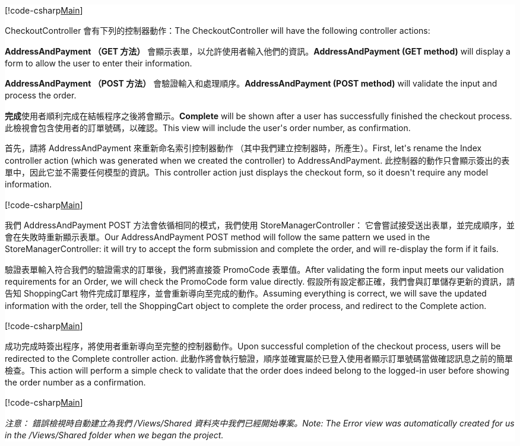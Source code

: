 [!code-csharp[Main](mvc-music-store-part-9/samples/sample5.cs)]

<span data-ttu-id="7fd9c-137">CheckoutController 會有下列的控制器動作：</span><span class="sxs-lookup"><span data-stu-id="7fd9c-137">The CheckoutController will have the following controller actions:</span></span>

<span data-ttu-id="7fd9c-138">**AddressAndPayment （GET 方法）** 會顯示表單，以允許使用者輸入他們的資訊。</span><span class="sxs-lookup"><span data-stu-id="7fd9c-138">**AddressAndPayment (GET method)** will display a form to allow the user to enter their information.</span></span>

<span data-ttu-id="7fd9c-139">**AddressAndPayment （POST 方法）** 會驗證輸入和處理順序。</span><span class="sxs-lookup"><span data-stu-id="7fd9c-139">**AddressAndPayment (POST method)** will validate the input and process the order.</span></span>

<span data-ttu-id="7fd9c-140">**完成**使用者順利完成在結帳程序之後將會顯示。</span><span class="sxs-lookup"><span data-stu-id="7fd9c-140">**Complete** will be shown after a user has successfully finished the checkout process.</span></span> <span data-ttu-id="7fd9c-141">此檢視會包含使用者的訂單號碼，以確認。</span><span class="sxs-lookup"><span data-stu-id="7fd9c-141">This view will include the user's order number, as confirmation.</span></span>

<span data-ttu-id="7fd9c-142">首先，請將 AddressAndPayment 來重新命名索引控制器動作 （其中我們建立控制器時，所產生）。</span><span class="sxs-lookup"><span data-stu-id="7fd9c-142">First, let's rename the Index controller action (which was generated when we created the controller) to AddressAndPayment.</span></span> <span data-ttu-id="7fd9c-143">此控制器的動作只會顯示簽出的表單中，因此它並不需要任何模型的資訊。</span><span class="sxs-lookup"><span data-stu-id="7fd9c-143">This controller action just displays the checkout form, so it doesn't require any model information.</span></span>

[!code-csharp[Main](mvc-music-store-part-9/samples/sample6.cs)]

<span data-ttu-id="7fd9c-144">我們 AddressAndPayment POST 方法會依循相同的模式，我們使用 StoreManagerController： 它會嘗試接受送出表單，並完成順序，並會在失敗時重新顯示表單。</span><span class="sxs-lookup"><span data-stu-id="7fd9c-144">Our AddressAndPayment POST method will follow the same pattern we used in the StoreManagerController: it will try to accept the form submission and complete the order, and will re-display the form if it fails.</span></span>

<span data-ttu-id="7fd9c-145">驗證表單輸入符合我們的驗證需求的訂單後，我們將直接簽 PromoCode 表單值。</span><span class="sxs-lookup"><span data-stu-id="7fd9c-145">After validating the form input meets our validation requirements for an Order, we will check the PromoCode form value directly.</span></span> <span data-ttu-id="7fd9c-146">假設所有設定都正確，我們會與訂單儲存更新的資訊，請告知 ShoppingCart 物件完成訂單程序，並會重新導向至完成的動作。</span><span class="sxs-lookup"><span data-stu-id="7fd9c-146">Assuming everything is correct, we will save the updated information with the order, tell the ShoppingCart object to complete the order process, and redirect to the Complete action.</span></span>

[!code-csharp[Main](mvc-music-store-part-9/samples/sample7.cs)]

<span data-ttu-id="7fd9c-147">成功完成時簽出程序，將使用者重新導向至完整的控制器動作。</span><span class="sxs-lookup"><span data-stu-id="7fd9c-147">Upon successful completion of the checkout process, users will be redirected to the Complete controller action.</span></span> <span data-ttu-id="7fd9c-148">此動作將會執行驗證，順序並確實屬於已登入使用者顯示訂單號碼當做確認訊息之前的簡單檢查。</span><span class="sxs-lookup"><span data-stu-id="7fd9c-148">This action will perform a simple check to validate that the order does indeed belong to the logged-in user before showing the order number as a confirmation.</span></span>

[!code-csharp[Main](mvc-music-store-part-9/samples/sample8.cs)]

<span data-ttu-id="7fd9c-149">*注意： 錯誤檢視時自動建立為我們 /Views/Shared 資料夾中我們已經開始專案。*</span><span class="sxs-lookup"><span data-stu-id="7fd9c-149">*Note: The Error view was automatically created for us in the /Views/Shared folder when we began the project.*</span></span>
